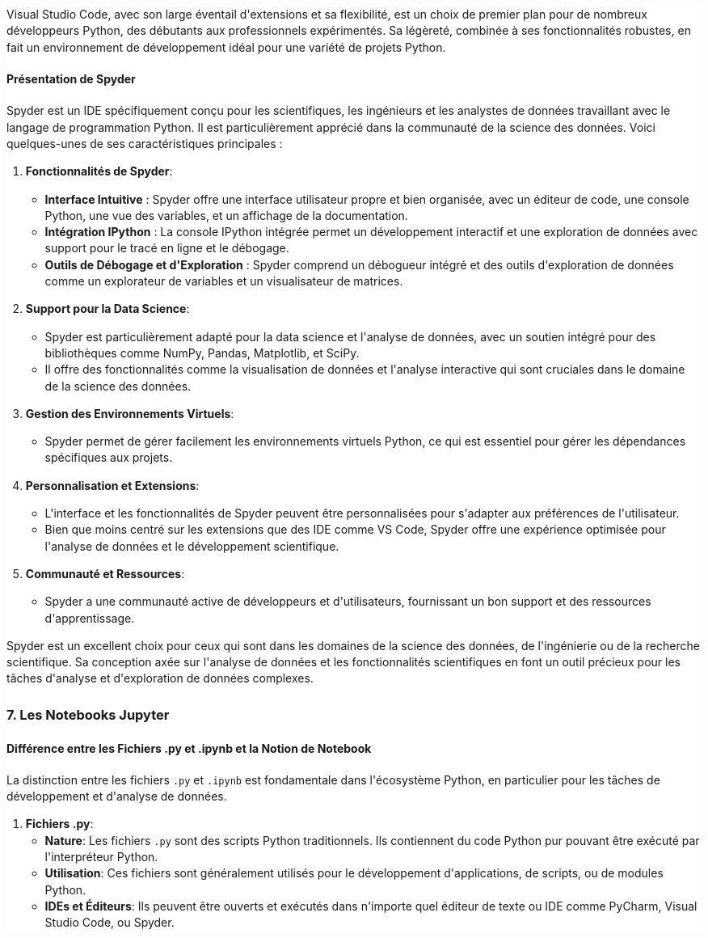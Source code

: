 Visual Studio Code, avec son large éventail d'extensions et sa flexibilité, est un choix de premier plan pour de nombreux développeurs Python, des débutants aux professionnels expérimentés. Sa légèreté, combinée à ses fonctionnalités robustes, en fait un environnement de développement idéal pour une variété de projets Python.

#### Présentation de Spyder

Spyder est un IDE spécifiquement conçu pour les scientifiques, les ingénieurs et les analystes de données travaillant avec le langage de programmation Python. Il est particulièrement apprécié dans la communauté de la science des données. Voici quelques-unes de ses caractéristiques principales :

1. **Fonctionnalités de Spyder**:
   - **Interface Intuitive** : Spyder offre une interface utilisateur propre et bien organisée, avec un éditeur de code, une console Python, une vue des variables, et un affichage de la documentation.
   - **Intégration IPython** : La console IPython intégrée permet un développement interactif et une exploration de données avec support pour le tracé en ligne et le débogage.
   - **Outils de Débogage et d'Exploration** : Spyder comprend un débogueur intégré et des outils d'exploration de données comme un explorateur de variables et un visualisateur de matrices.

2. **Support pour la Data Science**:
   - Spyder est particulièrement adapté pour la data science et l'analyse de données, avec un soutien intégré pour des bibliothèques comme NumPy, Pandas, Matplotlib, et SciPy.
   - Il offre des fonctionnalités comme la visualisation de données et l'analyse interactive qui sont cruciales dans le domaine de la science des données.

3. **Gestion des Environnements Virtuels**:
   - Spyder permet de gérer facilement les environnements virtuels Python, ce qui est essentiel pour gérer les dépendances spécifiques aux projets.

4. **Personnalisation et Extensions**:
   - L'interface et les fonctionnalités de Spyder peuvent être personnalisées pour s'adapter aux préférences de l'utilisateur.
   - Bien que moins centré sur les extensions que des IDE comme VS Code, Spyder offre une expérience optimisée pour l'analyse de données et le développement scientifique.

5. **Communauté et Ressources**:
   - Spyder a une communauté active de développeurs et d'utilisateurs, fournissant un bon support et des ressources d'apprentissage.

Spyder est un excellent choix pour ceux qui sont dans les domaines de la science des données, de l'ingénierie ou de la recherche scientifique. Sa conception axée sur l'analyse de données et les fonctionnalités scientifiques en font un outil précieux pour les tâches d'analyse et d'exploration de données complexes.

### 7. Les Notebooks Jupyter

#### Différence entre les Fichiers .py et .ipynb et la Notion de Notebook

La distinction entre les fichiers `.py` et `.ipynb` est fondamentale dans l'écosystème Python, en particulier pour les tâches de développement et d'analyse de données.

1. **Fichiers .py**:
   - **Nature**: Les fichiers `.py` sont des scripts Python traditionnels. Ils contiennent du code Python pur pouvant être exécuté par l'interpréteur Python.
   - **Utilisation**: Ces fichiers sont généralement utilisés pour le développement d'applications, de scripts, ou de modules Python.
   - **IDEs et Éditeurs**: Ils peuvent être ouverts et exécutés dans n'importe quel éditeur de texte ou IDE comme PyCharm, Visual Studio Code, ou Spyder.

